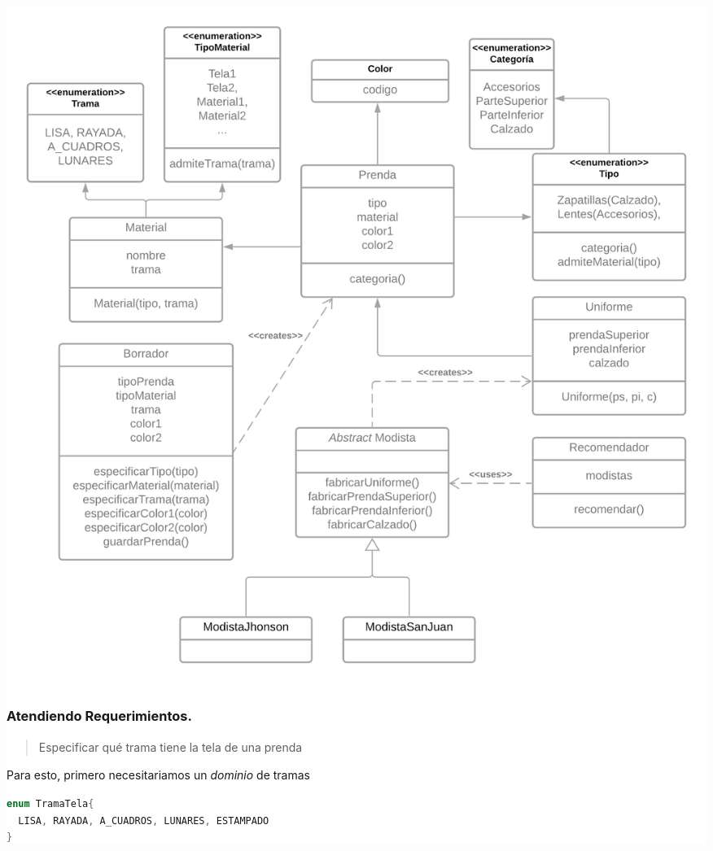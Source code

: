 ![iteration_2](images/que_me_pongo-iteration-2.png)

### Atendiendo Requerimientos.

> Especificar qué trama tiene la tela de una prenda

Para esto, primero necesitariamos un _dominio_ de tramas

```java
enum TramaTela{
  LISA, RAYADA, A_CUADROS, LUNARES, ESTAMPADO
}
```
